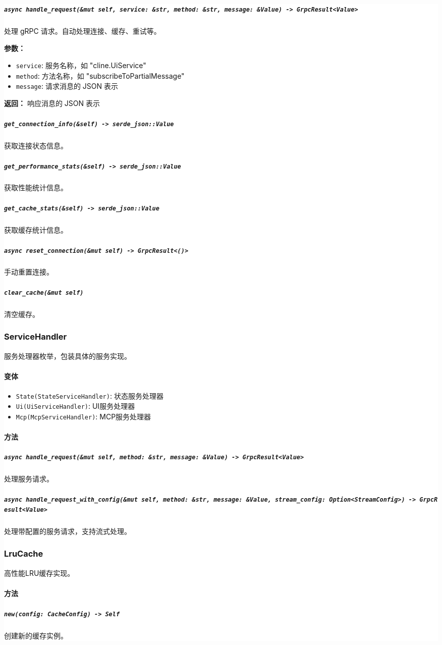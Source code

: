 ##### `async handle_request(&mut self, service: &str, method: &str, message: &Value) -> GrpcResult<Value>`
处理 gRPC 请求。自动处理连接、缓存、重试等。

**参数：**
- `service`: 服务名称，如 "cline.UiService"
- `method`: 方法名称，如 "subscribeToPartialMessage"  
- `message`: 请求消息的 JSON 表示

**返回：** 响应消息的 JSON 表示

##### `get_connection_info(&self) -> serde_json::Value`
获取连接状态信息。

##### `get_performance_stats(&self) -> serde_json::Value`
获取性能统计信息。

##### `get_cache_stats(&self) -> serde_json::Value`
获取缓存统计信息。

##### `async reset_connection(&mut self) -> GrpcResult<()>`
手动重置连接。

##### `clear_cache(&mut self)`
清空缓存。

### ServiceHandler

服务处理器枚举，包装具体的服务实现。

#### 变体

- `State(StateServiceHandler)`: 状态服务处理器
- `Ui(UiServiceHandler)`: UI服务处理器
- `Mcp(McpServiceHandler)`: MCP服务处理器

#### 方法

##### `async handle_request(&mut self, method: &str, message: &Value) -> GrpcResult<Value>`
处理服务请求。

##### `async handle_request_with_config(&mut self, method: &str, message: &Value, stream_config: Option<StreamConfig>) -> GrpcResult<Value>`
处理带配置的服务请求，支持流式处理。

### LruCache

高性能LRU缓存实现。

#### 方法

##### `new(config: CacheConfig) -> Self`
创建新的缓存实例。
